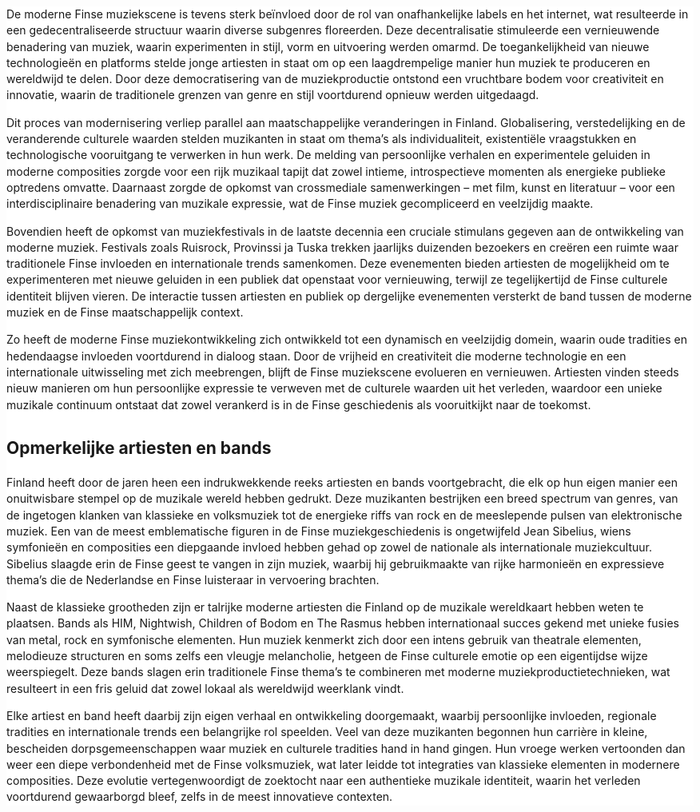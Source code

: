 De moderne Finse muziekscene is tevens sterk beïnvloed door de rol van onafhankelijke labels en het internet, wat resulteerde in een gedecentraliseerde structuur waarin diverse subgenres floreerden. Deze decentralisatie stimuleerde een vernieuwende benadering van muziek, waarin experimenten in stijl, vorm en uitvoering werden omarmd. De toegankelijkheid van nieuwe technologieën en platforms stelde jonge artiesten in staat om op een laagdrempelige manier hun muziek te produceren en wereldwijd te delen. Door deze democratisering van de muziekproductie ontstond een vruchtbare bodem voor creativiteit en innovatie, waarin de traditionele grenzen van genre en stijl voortdurend opnieuw werden uitgedaagd.  

Dit proces van modernisering verliep parallel aan maatschappelijke veranderingen in Finland. Globalisering, verstedelijking en de veranderende culturele waarden stelden muzikanten in staat om thema’s als individualiteit, existentiële vraagstukken en technologische vooruitgang te verwerken in hun werk. De melding van persoonlijke verhalen en experimentele geluiden in moderne composities zorgde voor een rijk muzikaal tapijt dat zowel intieme, introspectieve momenten als energieke publieke optredens omvatte. Daarnaast zorgde de opkomst van crossmediale samenwerkingen – met film, kunst en literatuur – voor een interdisciplinaire benadering van muzikale expressie, wat de Finse muziek gecompliceerd en veelzijdig maakte.  

Bovendien heeft de opkomst van muziekfestivals in de laatste decennia een cruciale stimulans gegeven aan de ontwikkeling van moderne muziek. Festivals zoals Ruisrock, Provinssi ja Tuska trekken jaarlijks duizenden bezoekers en creëren een ruimte waar traditionele Finse invloeden en internationale trends samenkomen. Deze evenementen bieden artiesten de mogelijkheid om te experimenteren met nieuwe geluiden in een publiek dat openstaat voor vernieuwing, terwijl ze tegelijkertijd de Finse culturele identiteit blijven vieren. De interactie tussen artiesten en publiek op dergelijke evenementen versterkt de band tussen de moderne muziek en de Finse maatschappelijk context.  

Zo heeft de moderne Finse muziekontwikkeling zich ontwikkeld tot een dynamisch en veelzijdig domein, waarin oude tradities en hedendaagse invloeden voortdurend in dialoog staan. Door de vrijheid en creativiteit die moderne technologie en een internationale uitwisseling met zich meebrengen, blijft de Finse muziekscene evolueren en vernieuwen. Artiesten vinden steeds nieuw manieren om hun persoonlijke expressie te verweven met de culturele waarden uit het verleden, waardoor een unieke muzikale continuum ontstaat dat zowel verankerd is in de Finse geschiedenis als vooruitkijkt naar de toekomst.


## Opmerkelijke artiesten en bands

Finland heeft door de jaren heen een indrukwekkende reeks artiesten en bands voortgebracht, die elk op hun eigen manier een onuitwisbare stempel op de muzikale wereld hebben gedrukt. Deze muzikanten bestrijken een breed spectrum van genres, van de ingetogen klanken van klassieke en volksmuziek tot de energieke riffs van rock en de meeslepende pulsen van elektronische muziek. Een van de meest emblematische figuren in de Finse muziekgeschiedenis is ongetwijfeld Jean Sibelius, wiens symfonieën en composities een diepgaande invloed hebben gehad op zowel de nationale als internationale muziekcultuur. Sibelius slaagde erin de Finse geest te vangen in zijn muziek, waarbij hij gebruikmaakte van rijke harmonieën en expressieve thema’s die de Nederlandse en Finse luisteraar in vervoering brachten.  

Naast de klassieke grootheden zijn er talrijke moderne artiesten die Finland op de muzikale wereldkaart hebben weten te plaatsen. Bands als HIM, Nightwish, Children of Bodom en The Rasmus hebben internationaal succes gekend met unieke fusies van metal, rock en symfonische elementen. Hun muziek kenmerkt zich door een intens gebruik van theatrale elementen, melodieuze structuren en soms zelfs een vleugje melancholie, hetgeen de Finse culturele emotie op een eigentijdse wijze weerspiegelt. Deze bands slagen erin traditionele Finse thema’s te combineren met moderne muziekproductietechnieken, wat resulteert in een fris geluid dat zowel lokaal als wereldwijd weerklank vindt.  

Elke artiest en band heeft daarbij zijn eigen verhaal en ontwikkeling doorgemaakt, waarbij persoonlijke invloeden, regionale tradities en internationale trends een belangrijke rol speelden. Veel van deze muzikanten begonnen hun carrière in kleine, bescheiden dorpsgemeenschappen waar muziek en culturele tradities hand in hand gingen. Hun vroege werken vertoonden dan weer een diepe verbondenheid met de Finse volksmuziek, wat later leidde tot integraties van klassieke elementen in modernere composities. Deze evolutie vertegenwoordigt de zoektocht naar een authentieke muzikale identiteit, waarin het verleden voortdurend gewaarborgd bleef, zelfs in de meest innovatieve contexten.  
